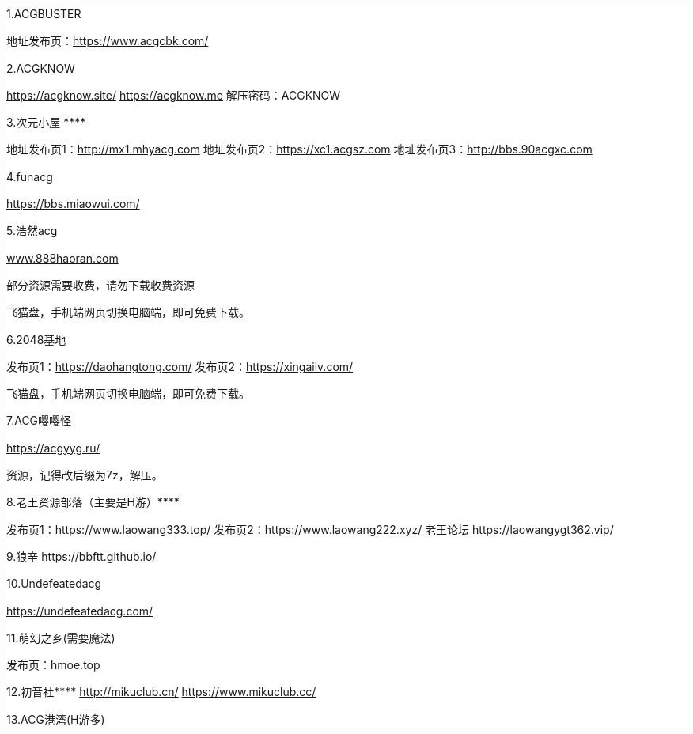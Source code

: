 1.ACGBUSTER

地址发布页：https://www.acgcbk.com/

2.ACGKNOW

https://acgknow.site/
https://acgknow.me
解压密码：ACGKNOW

3.次元小屋 ****

地址发布页1：http://mx1.mhyacg.com
地址发布页2：https://xc1.acgsz.com
地址发布页3：http://bbs.90acgxc.com

4.funacg

https://bbs.miaowui.com/

5.浩然acg

www.888haoran.com

部分资源需要收费，请勿下载收费资源

飞猫盘，手机端网页切换电脑端，即可免费下载。

6.2048基地

发布页1：https://daohangtong.com/
发布页2：https://xingailv.com/

飞猫盘，手机端网页切换电脑端，即可免费下载。

7.ACG嘤嘤怪

https://acgyyg.ru/

资源，记得改后缀为7z，解压。

8.老王资源部落（主要是H游）****

发布页1：https://www.laowang333.top/
发布页2：https://www.laowang222.xyz/
老王论坛 https://laowangygt362.vip/

9.狼辛
https://bbftt.github.io/

10.Undefeatedacg

https://undefeatedacg.com/

11.萌幻之乡(需要魔法)

发布页：hmoe.top

12.初音社****
http://mikuclub.cn/
https://www.mikuclub.cc/

13.ACG港湾(H游多)
